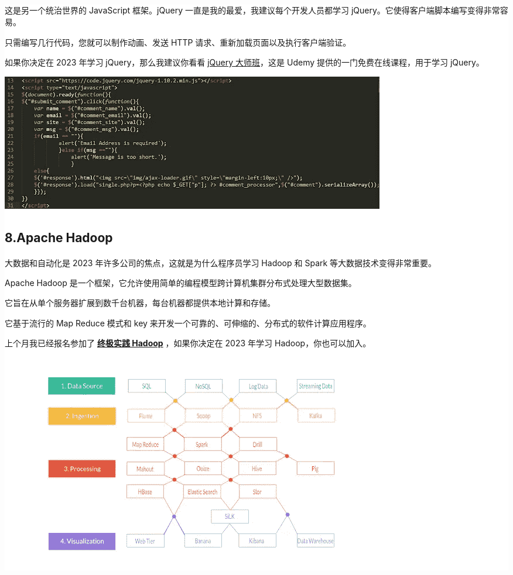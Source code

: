 这是另一个统治世界的 JavaScript 框架。jQuery 一直是我的最爱，我建议每个开发人员都学习 jQuery。它使得客户端脚本编写变得非常容易。

只需编写几行代码，您就可以制作动画、发送 HTTP 请求、重新加载页面以及执行客户端验证。

如果你决定在 2023 年学习 jQuery，那么我建议你看看 [jQuery 大师班](https://click.linksynergy.com/fs-bin/click?id=JVFxdTr9V80&subid=0&offerid=323058.1&type=10&tmpid=14538&RD_PARM1=https%3A%2F%2Fwww.udemy.com%2Fjquery-tutorial%2F)，这是 Udemy 提供的一门免费在线课程，用于学习 jQuery。

[![](img/f23c6f2bd2b6b6cfbd5bccbdc24a3444.png)](https://click.linksynergy.com/fs-bin/click?id=JVFxdTr9V80&subid=0&offerid=323058.1&type=10&tmpid=14538&RD_PARM1=https%3A%2F%2Fwww.udemy.com%2Fjquery-tutorial%2F)

## 8.Apache Hadoop

大数据和自动化是 2023 年许多公司的焦点，这就是为什么程序员学习 Hadoop 和 Spark 等大数据技术变得非常重要。

Apache Hadoop 是一个框架，它允许使用简单的编程模型跨计算机集群分布式处理大型数据集。

它旨在从单个服务器扩展到数千台机器，每台机器都提供本地计算和存储。

它基于流行的 Map Reduce 模式和 key 来开发一个可靠的、可伸缩的、分布式的软件计算应用程序。

上个月我已经报名参加了 [**终极实践 Hadoop**](https://click.linksynergy.com/fs-bin/click?id=JVFxdTr9V80&subid=0&offerid=323058.1&type=10&tmpid=14538&RD_PARM1=https%3A%2F%2Fwww.udemy.com%2Fthe-ultimate-hands-on-hadoop-tame-your-big-data%2F) ，如果你决定在 2023 年学习 Hadoop，你也可以加入。

[![](img/8714142e2806f3c2c6a7930e7b1d4048.png)](https://click.linksynergy.com/fs-bin/click?id=JVFxdTr9V80&subid=0&offerid=323058.1&type=10&tmpid=14538&RD_PARM1=https%3A%2F%2Fwww.udemy.com%2Fthe-ultimate-hands-on-hadoop-tame-your-big-data%2F)

